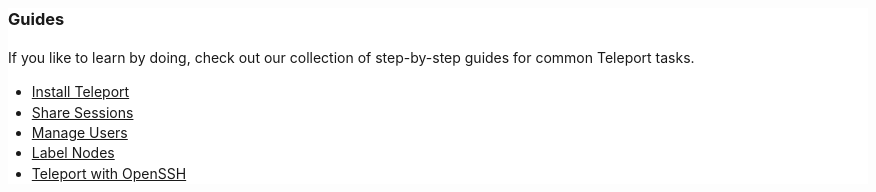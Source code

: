 ### Guides

If you like to learn by doing, check out our collection of step-by-step guides for
common Teleport tasks.

* [Install Teleport](installation.md)
* [Share Sessions](user-manual.md#sharing-sessions)
* [Manage Users](admin-guide.md#adding-and-deleting-users)
* [Label Nodes](admin-guide.md#labeling-nodes-and-applications)
* [Teleport with OpenSSH](admin-guide.md#using-teleport-with-openssh)
